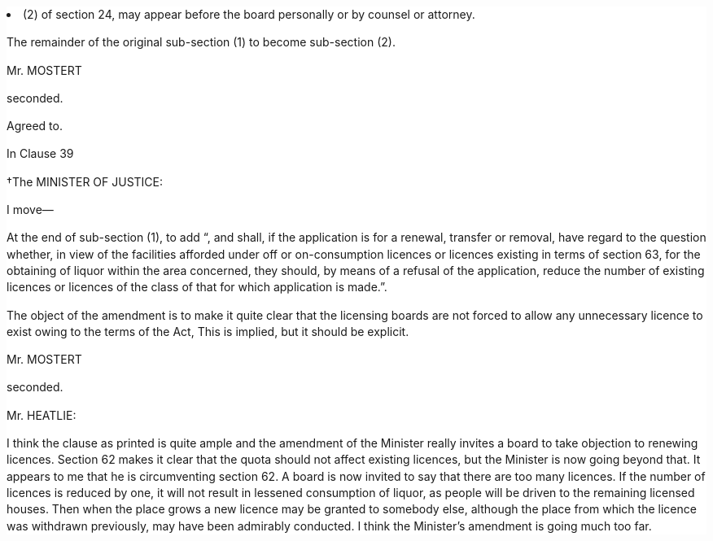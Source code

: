 <li>(2) of section 24, may appear before the board personally or by counsel or attorney.</li>

</ol>

<p>The remainder of the original sub-section (1) to become sub-section (2).</p>

</speech>

<speech by="#mostert">

<from>Mr. <person refersTo="hansard_za">MOSTERT</person></from>

<p>seconded.</p>

<p>Agreed to.</p>

<p>In Clause 39</p>

</speech>

<speech by="#minister_of_justice">

<from>&#x2020;The <person refersTo="hansard_za">MINISTER OF JUSTICE</person>:</from>

<p>I move&#x2014;</p>

<block name="quote">At the end of sub-section (1), to add &#x201C;, and shall, if the application is for a renewal, transfer or removal, have regard to the question whether, in view of the facilities afforded under off or on-consumption licences or licences existing in terms of section 63, for the obtaining of liquor within the area concerned, they should, by means of a refusal of the application, reduce the number of existing licences or licences of the class of that for which application is made.&#x201D;.</block>

<p>The object of the amendment is to make it quite clear that the licensing boards are not forced to allow any unnecessary licence to exist owing to the terms of the Act, This is implied, but it should be explicit.</p>

</speech>

<speech by="#mostert">

<from>Mr. <person refersTo="hansard_za">MOSTERT</person></from>

<p>seconded.</p>

</speech>

<speech by="#heatlie">

<from>Mr. <person refersTo="hansard_za">HEATLIE</person>:</from>

<p>I think the clause as printed is quite ample and the amendment of the Minister really invites a board to take objection to renewing licences. Section 62 makes it clear that the quota should not affect existing licences, but the Minister is now going beyond that. It appears to me that he is circumventing section 62. A board is now invited to say that there are too many licences. If the number of licences is reduced by one, it will not result in lessened consumption of liquor, as people will be driven to the remaining licensed houses. Then when the place grows a new licence may be granted to somebody else, although the place from which the licence was withdrawn previously, may have been admirably conducted. I think the Minister&#x2019;s amendment is going much too far.</p>

</speech>
